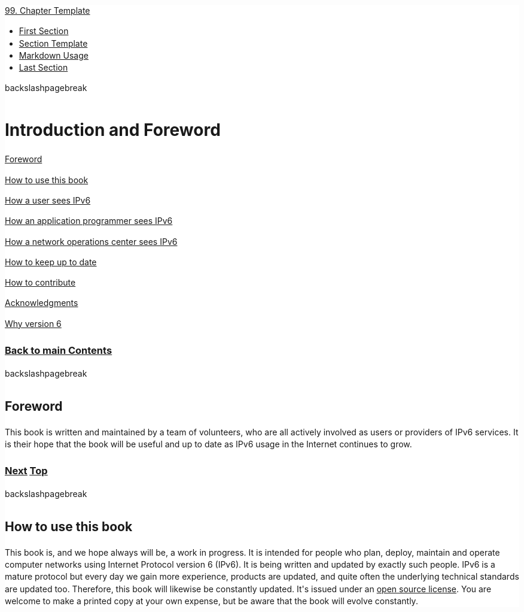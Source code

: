[99. Chapter Template](#chapter-template)
* [First Section](#first-section)
* [Section Template](#section-template)
* [Markdown Usage](#markdown-usage)
* [Last Section](#last-section)

backslashpagebreak
# Introduction and Foreword

[Foreword](#foreword)

[How to use this book](#how-to-use-this-book)

[How a user sees IPv6](#how-a-user-sees-ipv6)

[How an application programmer sees IPv6](#how-an-application-programmer-sees-ipv6)

[How a network operations center sees IPv6](#how-a-network-operations-center-sees-ipv6)

[How to keep up to date](#how-to-keep-up-to-date)

[How to contribute](#how-to-contribute)

[Acknowledgments](#acknowledgments)

[Why version 6](#why-version-6)

### [<ins>Back to main Contents</ins>](#list-of-contents)

backslashpagebreak
## Foreword

This book is written and maintained by a team of volunteers, who are all
actively involved as users or providers of IPv6 services. It is their
hope that the book will be useful and up to date as IPv6 usage in the
Internet continues to grow.

### [<ins>Next</ins>](#how-to-use-this-book) [<ins>Top</ins>](#introduction-and-foreword)

backslashpagebreak
## How to use this book

This book is, and we hope always will be, a work in progress. It is
intended for people who plan, deploy, maintain and operate computer
networks using Internet Protocol version 6 (IPv6). It is being written
and updated by exactly such people. IPv6 is a mature protocol but every
day we gain more experience, products are updated, and quite often the
underlying technical standards are updated too. Therefore, this book
will likewise be constantly updated. It's issued under an
[open source license](https://github.com/becarpenter/book6/blob/main/LICENSE.md).
You are welcome to make a printed copy at your own expense, but be aware
that the book will evolve constantly.
